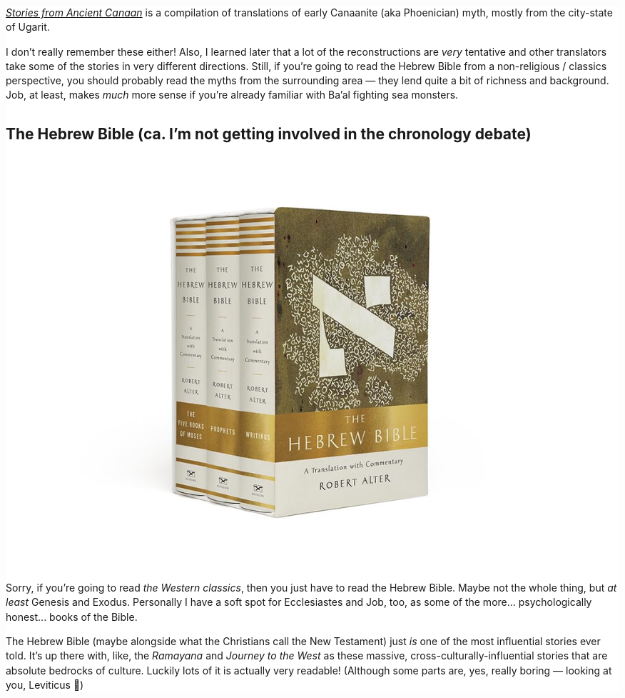 [*Stories from Ancient Canaan*](https://www.amazon.com/Stories-Ancient-Canaan-Second-Michael/dp/0664232426) is a compilation of translations of early Canaanite (aka Phoenician) myth, mostly from the city-state of Ugarit.

I don’t really remember these either! Also, I learned later that a lot of the reconstructions are *very* tentative and other translators take some of the stories in very different directions. Still, if you’re going to read the Hebrew Bible from a non-religious / classics perspective, you should probably read the myths from the surrounding area — they lend quite a bit of richness and background. Job, at least, makes *much* more sense if you’re already familiar with Ba’al fighting sea monsters.

## The Hebrew Bible (ca. I’m not getting involved in the chronology debate)

![Cover of The Hebrew Bible](../../assets/newsletters/time-to-read-the-western-classics/hebrew_bible.jpg)

Sorry, if you’re going to read *the Western classics*, then you just have to read the Hebrew Bible. Maybe not the whole thing, but *at least* Genesis and Exodus. Personally I have a soft spot for Ecclesiastes and Job, too, as some of the more... psychologically honest... books of the Bible.

The Hebrew Bible (maybe alongside what the Christians call the New Testament) just *is* one of the most influential stories ever told. It’s up there with, like, the *Ramayana* and *Journey to the West* as these massive, cross-culturally-influential stories that are absolute bedrocks of culture. Luckily lots of it is actually very readable! (Although some parts are, yes, really boring — looking at you, Leviticus 👀)
